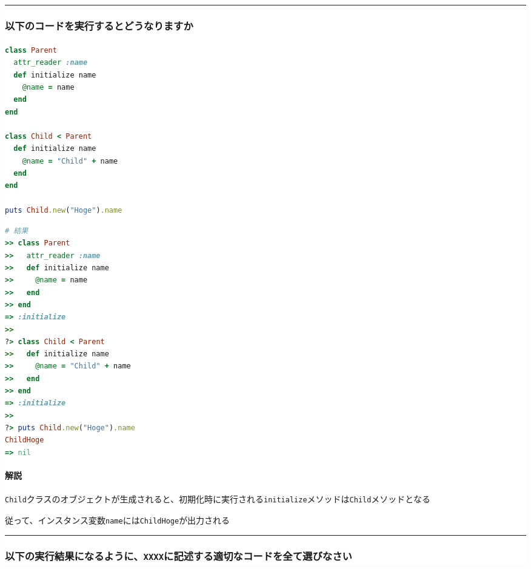 ***

### 以下のコードを実行するとどうなりますか

```ruby
class Parent
  attr_reader :name
  def initialize name
    @name = name
  end
end

class Child < Parent
  def initialize name
    @name = "Child" + name
  end
end

puts Child.new("Hoge").name
```

```ruby
# 結果
>> class Parent
>>   attr_reader :name
>>   def initialize name
>>     @name = name
>>   end
>> end
=> :initialize
>>
?> class Child < Parent
>>   def initialize name
>>     @name = "Child" + name
>>   end
>> end
=> :initialize
>>
?> puts Child.new("Hoge").name
ChildHoge
=> nil
```

#### 解説

`Child`クラスのオブジェクトが生成されると、初期化時に実行される`initialize`メソッドは`Child`メソッドとなる

従って、インスタンス変数`name`には`ChildHoge`が出力される

***


### 以下の実行結果になるように、`XXXX`に記述する適切なコードを全て選びなさい
